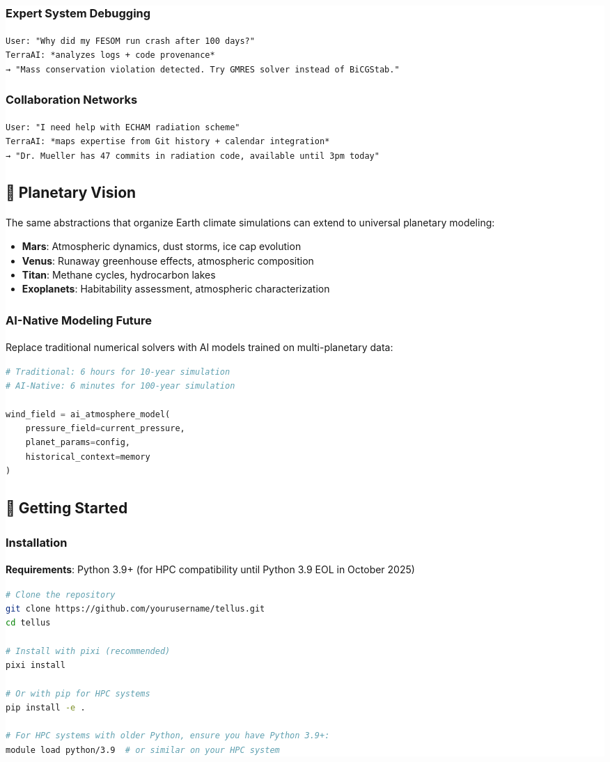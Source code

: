 ### Expert System Debugging  
```
User: "Why did my FESOM run crash after 100 days?"
TerraAI: *analyzes logs + code provenance*
→ "Mass conservation violation detected. Try GMRES solver instead of BiCGStab."
```

### Collaboration Networks
```
User: "I need help with ECHAM radiation scheme"
TerraAI: *maps expertise from Git history + calendar integration*
→ "Dr. Mueller has 47 commits in radiation code, available until 3pm today"
```

## 🌌 Planetary Vision

The same abstractions that organize Earth climate simulations can extend to universal planetary modeling:

- **Mars**: Atmospheric dynamics, dust storms, ice cap evolution
- **Venus**: Runaway greenhouse effects, atmospheric composition  
- **Titan**: Methane cycles, hydrocarbon lakes
- **Exoplanets**: Habitability assessment, atmospheric characterization

### AI-Native Modeling Future
Replace traditional numerical solvers with AI models trained on multi-planetary data:

```python
# Traditional: 6 hours for 10-year simulation
# AI-Native: 6 minutes for 100-year simulation

wind_field = ai_atmosphere_model(
    pressure_field=current_pressure,
    planet_params=config,
    historical_context=memory
)
```

## 🚀 Getting Started

### Installation

**Requirements**: Python 3.9+ (for HPC compatibility until Python 3.9 EOL in October 2025)

```bash
# Clone the repository
git clone https://github.com/yourusername/tellus.git
cd tellus

# Install with pixi (recommended)
pixi install

# Or with pip for HPC systems
pip install -e .

# For HPC systems with older Python, ensure you have Python 3.9+:
module load python/3.9  # or similar on your HPC system
```
